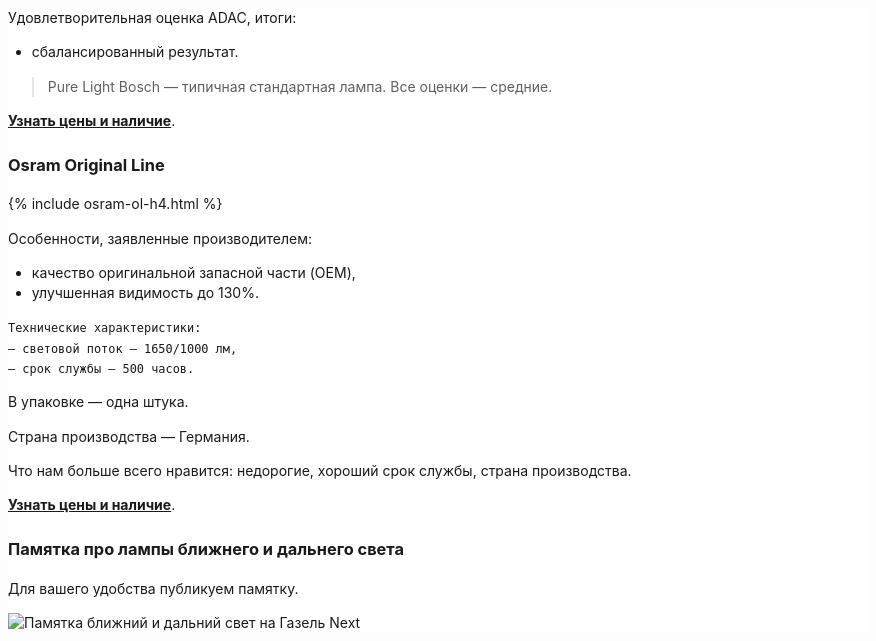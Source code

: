 Удовлетворительная оценка ADAC, итоги: 

- сбалансированный результат.

> Pure Light Bosch — типичная стандартная лампа. Все оценки — средние.

**[Узнать цены и наличие](https://ya.cc/m/EOhDtgt?erid=4CQwVszL78EMgDCNVA1)**.


### Osram Original Line

{% include osram-ol-h4.html %}

Особенности, заявленные производителем:

- качество оригинальной запасной части (OEM),
- улучшенная видимость до 130%.

```
Технические характеристики:
— световой поток — 1650/1000 лм,
— срок службы — 500 часов.
```

В упаковке — одна штука.

Страна производства — Германия.

Что нам больше всего нравится: недорогие, хороший срок службы, страна производства.

**[Узнать цены и наличие](https://ya.cc/m/pdj0nuv?erid=4CQwVszL78EMgDCNVA1)**.

### Памятка про лампы ближнего и дальнего света

Для вашего удобства публикуем памятку.

![Памятка ближний и дальний свет на Газель Next](../../../images/gazelle-next-379939910-2.png)